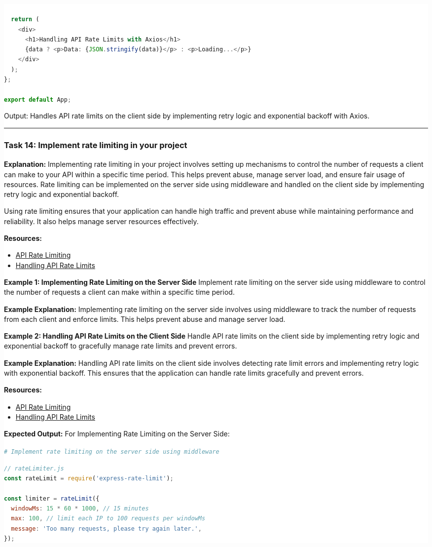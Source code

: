 ```js

  return (
    <div>
      <h1>Handling API Rate Limits with Axios</h1>
      {data ? <p>Data: {JSON.stringify(data)}</p> : <p>Loading...</p>}
    </div>
  );
};

export default App;
```
Output: Handles API rate limits on the client side by implementing retry logic and exponential backoff with Axios.

---

### Task 14: Implement rate limiting in your project

**Explanation:**
Implementing rate limiting in your project involves setting up mechanisms to control the number of requests a client can make to your API within a specific time period. This helps prevent abuse, manage server load, and ensure fair usage of resources. Rate limiting can be implemented on the server side using middleware and handled on the client side by implementing retry logic and exponential backoff.

Using rate limiting ensures that your application can handle high traffic and prevent abuse while maintaining performance and reliability. It also helps manage server resources effectively.

**Resources:**
- [API Rate Limiting](https://cloud.google.com/apis/design/design_patterns#rate_limiting)
- [Handling API Rate Limits](https://dev.to/gkoniaris/how-to-handle-api-rate-limits-4op2)

**Example 1: Implementing Rate Limiting on the Server Side**
Implement rate limiting on the server side using middleware to control the number of requests a client can make within a specific time period.

**Example Explanation:**
Implementing rate limiting on the server side involves using middleware to track the number of requests from each client and enforce limits. This helps prevent abuse and manage server load.

**Example 2: Handling API Rate Limits on the Client Side**
Handle API rate limits on the client side by implementing retry logic and exponential backoff to gracefully manage rate limits and prevent errors.

**Example Explanation:**
Handling API rate limits on the client side involves detecting rate limit errors and implementing retry logic with exponential backoff. This ensures that the application can handle rate limits gracefully and prevent errors.

**Resources:**
- [API Rate Limiting](https://cloud.google.com/apis/design/design_patterns#rate_limiting)
- [Handling API Rate Limits](https://dev.to/gkoniaris/how-to-handle-api-rate-limits-4op2)

**Expected Output:**
For Implementing Rate Limiting on the Server Side:
```sh
# Implement rate limiting on the server side using middleware
```
```js
// rateLimiter.js
const rateLimit = require('express-rate-limit');

const limiter = rateLimit({
  windowMs: 15 * 60 * 1000, // 15 minutes
  max: 100, // limit each IP to 100 requests per windowMs
  message: 'Too many requests, please try again later.',
});

```